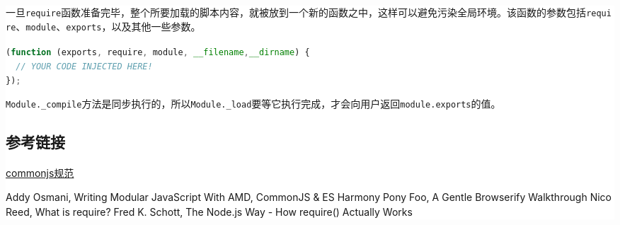 一旦`require`函数准备完毕，整个所要加载的脚本内容，就被放到一个新的函数之中，这样可以避免污染全局环境。该函数的参数包括`require`、`module`、`exports`，以及其他一些参数。

```js
(function (exports, require, module, __filename,__dirname) {
  // YOUR CODE INJECTED HERE!
});
```

`Module._compile`方法是同步执行的，所以`Module._load`要等它执行完成，才会向用户返回`module.exports`的值。

## 参考链接

[commonjs规范](https://javascript.ruanyifeng.com/nodejs/module.html#toc0)

Addy Osmani, Writing Modular JavaScript With AMD, CommonJS & ES Harmony
Pony Foo, A Gentle Browserify Walkthrough
Nico Reed, What is require?
Fred K. Schott, The Node.js Way - How require() Actually Works
